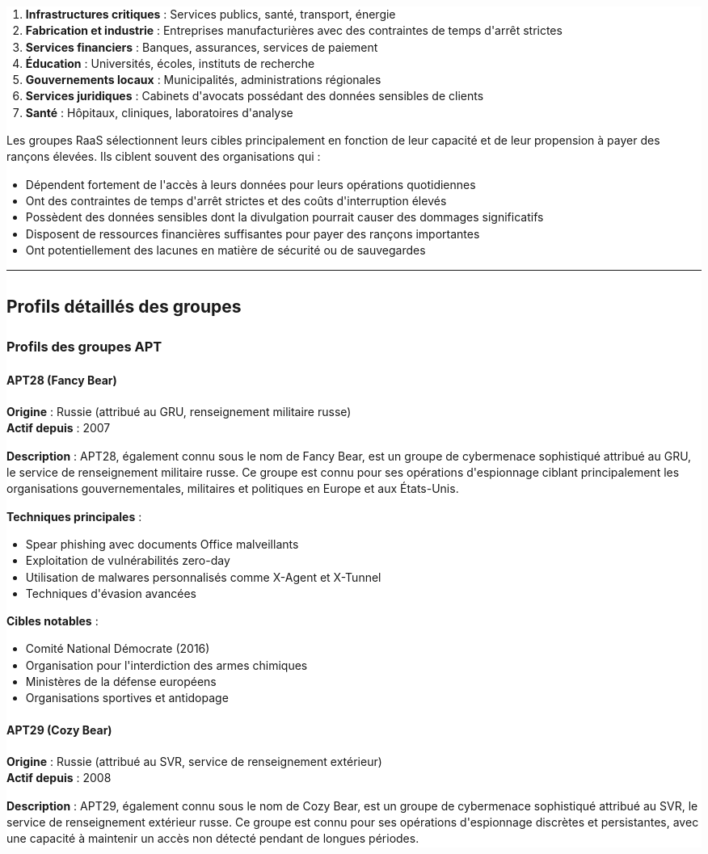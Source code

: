 1. **Infrastructures critiques** : Services publics, santé, transport, énergie
2. **Fabrication et industrie** : Entreprises manufacturières avec des contraintes de temps d'arrêt strictes
3. **Services financiers** : Banques, assurances, services de paiement
4. **Éducation** : Universités, écoles, instituts de recherche
5. **Gouvernements locaux** : Municipalités, administrations régionales
6. **Services juridiques** : Cabinets d'avocats possédant des données sensibles de clients
7. **Santé** : Hôpitaux, cliniques, laboratoires d'analyse

Les groupes RaaS sélectionnent leurs cibles principalement en fonction de leur capacité et de leur propension à payer des rançons élevées. Ils ciblent souvent des organisations qui :

- Dépendent fortement de l'accès à leurs données pour leurs opérations quotidiennes
- Ont des contraintes de temps d'arrêt strictes et des coûts d'interruption élevés
- Possèdent des données sensibles dont la divulgation pourrait causer des dommages significatifs
- Disposent de ressources financières suffisantes pour payer des rançons importantes
- Ont potentiellement des lacunes en matière de sécurité ou de sauvegardes

---

## Profils détaillés des groupes

### Profils des groupes APT

#### APT28 (Fancy Bear)

**Origine** : Russie (attribué au GRU, renseignement militaire russe)  
**Actif depuis** : 2007

**Description** : APT28, également connu sous le nom de Fancy Bear, est un groupe de cybermenace sophistiqué attribué au GRU, le service de renseignement militaire russe. Ce groupe est connu pour ses opérations d'espionnage ciblant principalement les organisations gouvernementales, militaires et politiques en Europe et aux États-Unis.

**Techniques principales** :
- Spear phishing avec documents Office malveillants
- Exploitation de vulnérabilités zero-day
- Utilisation de malwares personnalisés comme X-Agent et X-Tunnel
- Techniques d'évasion avancées

**Cibles notables** :
- Comité National Démocrate (2016)
- Organisation pour l'interdiction des armes chimiques
- Ministères de la défense européens
- Organisations sportives et antidopage

#### APT29 (Cozy Bear)

**Origine** : Russie (attribué au SVR, service de renseignement extérieur)  
**Actif depuis** : 2008

**Description** : APT29, également connu sous le nom de Cozy Bear, est un groupe de cybermenace sophistiqué attribué au SVR, le service de renseignement extérieur russe. Ce groupe est connu pour ses opérations d'espionnage discrètes et persistantes, avec une capacité à maintenir un accès non détecté pendant de longues périodes.

